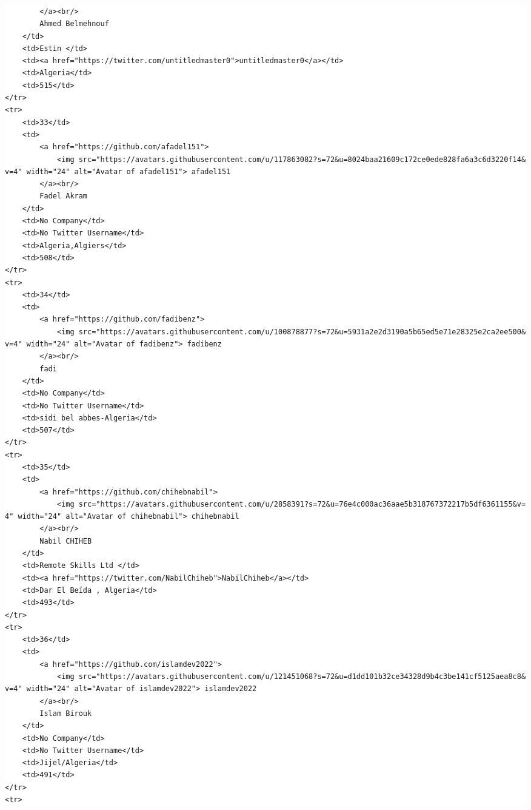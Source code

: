 			</a><br/>
			Ahmed Belmehnouf
		</td>
		<td>Estin </td>
		<td><a href="https://twitter.com/untitledmaster0">untitledmaster0</a></td>
		<td>Algeria</td>
		<td>515</td>
	</tr>
	<tr>
		<td>33</td>
		<td>
			<a href="https://github.com/afadel151">
				<img src="https://avatars.githubusercontent.com/u/117863082?s=72&u=8024baa21609c172ce0ede828fa6a3c6d3220f14&v=4" width="24" alt="Avatar of afadel151"> afadel151
			</a><br/>
			Fadel Akram
		</td>
		<td>No Company</td>
		<td>No Twitter Username</td>
		<td>Algeria,Algiers</td>
		<td>508</td>
	</tr>
	<tr>
		<td>34</td>
		<td>
			<a href="https://github.com/fadibenz">
				<img src="https://avatars.githubusercontent.com/u/100878877?s=72&u=5931a2e2d3190a5b65ed5e71e28325e2ca2ee500&v=4" width="24" alt="Avatar of fadibenz"> fadibenz
			</a><br/>
			fadi
		</td>
		<td>No Company</td>
		<td>No Twitter Username</td>
		<td>sidi bel abbes-Algeria</td>
		<td>507</td>
	</tr>
	<tr>
		<td>35</td>
		<td>
			<a href="https://github.com/chihebnabil">
				<img src="https://avatars.githubusercontent.com/u/2858391?s=72&u=76e4c000ac36aae5b318767372217b5df6361155&v=4" width="24" alt="Avatar of chihebnabil"> chihebnabil
			</a><br/>
			Nabil CHIHEB
		</td>
		<td>Remote Skills Ltd </td>
		<td><a href="https://twitter.com/NabilChiheb">NabilChiheb</a></td>
		<td>Dar El Beïda , Algeria</td>
		<td>493</td>
	</tr>
	<tr>
		<td>36</td>
		<td>
			<a href="https://github.com/islamdev2022">
				<img src="https://avatars.githubusercontent.com/u/121451068?s=72&u=d1dd101b32ce34328d9b4c3be141cf5125aea8c8&v=4" width="24" alt="Avatar of islamdev2022"> islamdev2022
			</a><br/>
			Islam Birouk
		</td>
		<td>No Company</td>
		<td>No Twitter Username</td>
		<td>Jijel/Algeria</td>
		<td>491</td>
	</tr>
	<tr>